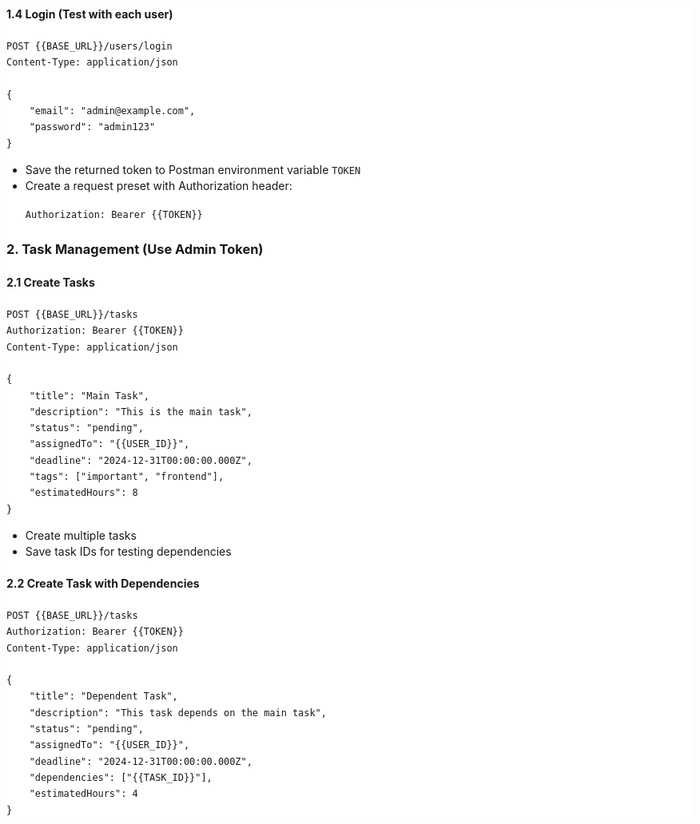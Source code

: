 #### 1.4 Login (Test with each user)
```http
POST {{BASE_URL}}/users/login
Content-Type: application/json

{
    "email": "admin@example.com",
    "password": "admin123"
}
```
- Save the returned token to Postman environment variable `TOKEN`
- Create a request preset with Authorization header:
  ```
  Authorization: Bearer {{TOKEN}}
  ```

### 2. Task Management (Use Admin Token)

#### 2.1 Create Tasks
```http
POST {{BASE_URL}}/tasks
Authorization: Bearer {{TOKEN}}
Content-Type: application/json

{
    "title": "Main Task",
    "description": "This is the main task",
    "status": "pending",
    "assignedTo": "{{USER_ID}}",
    "deadline": "2024-12-31T00:00:00.000Z",
    "tags": ["important", "frontend"],
    "estimatedHours": 8
}
```
- Create multiple tasks
- Save task IDs for testing dependencies

#### 2.2 Create Task with Dependencies
```http
POST {{BASE_URL}}/tasks
Authorization: Bearer {{TOKEN}}
Content-Type: application/json

{
    "title": "Dependent Task",
    "description": "This task depends on the main task",
    "status": "pending",
    "assignedTo": "{{USER_ID}}",
    "deadline": "2024-12-31T00:00:00.000Z",
    "dependencies": ["{{TASK_ID}}"],
    "estimatedHours": 4
}
```
